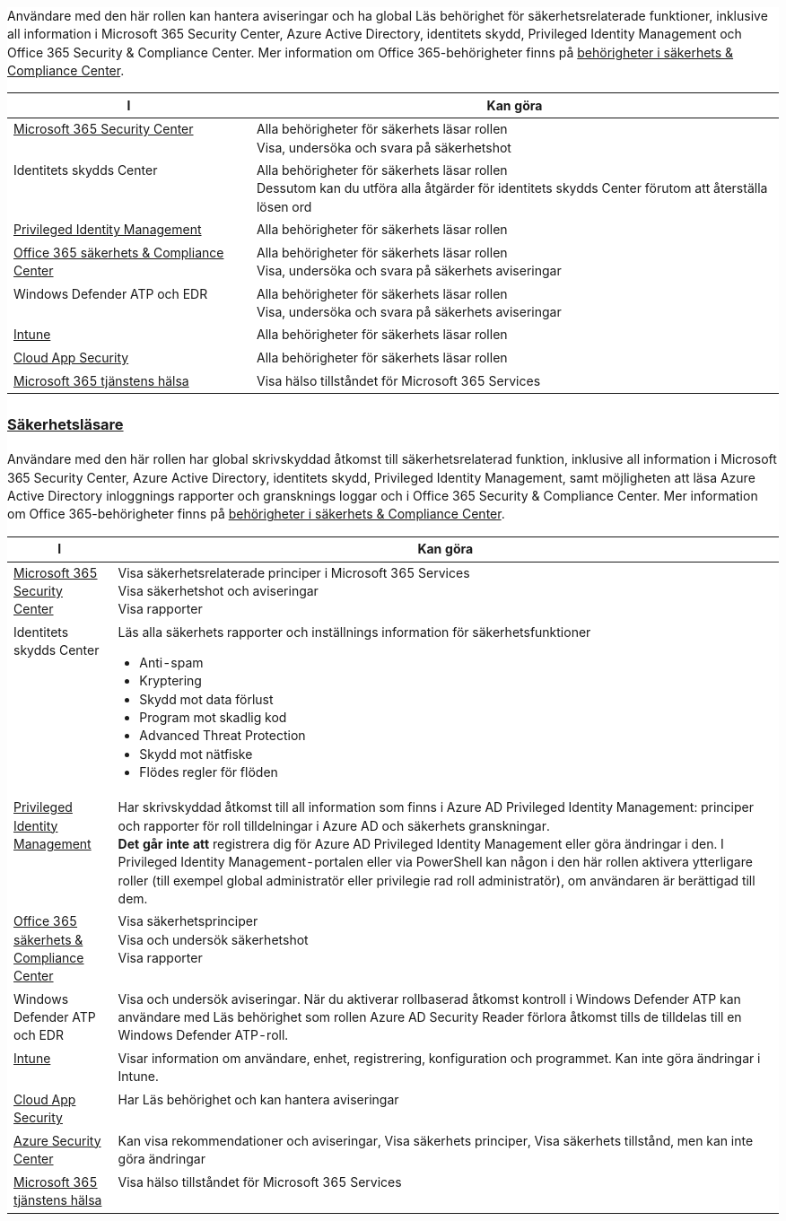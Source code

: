 Användare med den här rollen kan hantera aviseringar och ha global Läs behörighet för säkerhetsrelaterade funktioner, inklusive all information i Microsoft 365 Security Center, Azure Active Directory, identitets skydd, Privileged Identity Management och Office 365 Security & Compliance Center. Mer information om Office 365-behörigheter finns på [behörigheter i säkerhets & Compliance Center](/office365/securitycompliance/permissions-in-the-security-and-compliance-center).

I | Kan göra
--- | ---
[Microsoft 365 Security Center](https://protection.office.com) | Alla behörigheter för säkerhets läsar rollen<br>Visa, undersöka och svara på säkerhetshot
Identitets skydds Center | Alla behörigheter för säkerhets läsar rollen<br>Dessutom kan du utföra alla åtgärder för identitets skydds Center förutom att återställa lösen ord
[Privileged Identity Management](../privileged-identity-management/pim-configure.md) | Alla behörigheter för säkerhets läsar rollen
[Office 365 säkerhets & Compliance Center](https://support.office.com/article/About-Office-365-admin-roles-da585eea-f576-4f55-a1e0-87090b6aaa9d) | Alla behörigheter för säkerhets läsar rollen<br>Visa, undersöka och svara på säkerhets aviseringar
Windows Defender ATP och EDR | Alla behörigheter för säkerhets läsar rollen<br>Visa, undersöka och svara på säkerhets aviseringar
[Intune](/intune/role-based-access-control) | Alla behörigheter för säkerhets läsar rollen
[Cloud App Security](/cloud-app-security/manage-admins) | Alla behörigheter för säkerhets läsar rollen
[Microsoft 365 tjänstens hälsa](/office365/enterprise/view-service-health) | Visa hälso tillståndet för Microsoft 365 Services

### <a name="security-reader"></a>[Säkerhetsläsare](#security-reader-permissions)

Användare med den här rollen har global skrivskyddad åtkomst till säkerhetsrelaterad funktion, inklusive all information i Microsoft 365 Security Center, Azure Active Directory, identitets skydd, Privileged Identity Management, samt möjligheten att läsa Azure Active Directory inloggnings rapporter och gransknings loggar och i Office 365 Security & Compliance Center. Mer information om Office 365-behörigheter finns på [behörigheter i säkerhets & Compliance Center](https://support.office.com/article/Permissions-in-the-Office-365-Security-Compliance-Center-d10608af-7934-490a-818e-e68f17d0e9c1).

I | Kan göra
--- | ---
[Microsoft 365 Security Center](https://protection.office.com) | Visa säkerhetsrelaterade principer i Microsoft 365 Services<br>Visa säkerhetshot och aviseringar<br>Visa rapporter
Identitets skydds Center | Läs alla säkerhets rapporter och inställnings information för säkerhetsfunktioner<br><ul><li>Anti-spam<li>Kryptering<li>Skydd mot data förlust<li>Program mot skadlig kod<li>Advanced Threat Protection<li>Skydd mot nätfiske<li>Flödes regler för flöden
[Privileged Identity Management](../privileged-identity-management/pim-configure.md) | Har skrivskyddad åtkomst till all information som finns i Azure AD Privileged Identity Management: principer och rapporter för roll tilldelningar i Azure AD och säkerhets granskningar.<br>**Det går inte att** registrera dig för Azure AD Privileged Identity Management eller göra ändringar i den. I Privileged Identity Management-portalen eller via PowerShell kan någon i den här rollen aktivera ytterligare roller (till exempel global administratör eller privilegie rad roll administratör), om användaren är berättigad till dem.
[Office 365 säkerhets & Compliance Center](https://support.office.com/article/About-Office-365-admin-roles-da585eea-f576-4f55-a1e0-87090b6aaa9d) | Visa säkerhetsprinciper<br>Visa och undersök säkerhetshot<br>Visa rapporter
Windows Defender ATP och EDR | Visa och undersök aviseringar. När du aktiverar rollbaserad åtkomst kontroll i Windows Defender ATP kan användare med Läs behörighet som rollen Azure AD Security Reader förlora åtkomst tills de tilldelas till en Windows Defender ATP-roll.
[Intune](/intune/role-based-access-control) | Visar information om användare, enhet, registrering, konfiguration och programmet. Kan inte göra ändringar i Intune.
[Cloud App Security](/cloud-app-security/manage-admins) | Har Läs behörighet och kan hantera aviseringar
[Azure Security Center](../../role-based-access-control/built-in-roles.md) | Kan visa rekommendationer och aviseringar, Visa säkerhets principer, Visa säkerhets tillstånd, men kan inte göra ändringar
[Microsoft 365 tjänstens hälsa](/office365/enterprise/view-service-health) | Visa hälso tillståndet för Microsoft 365 Services
